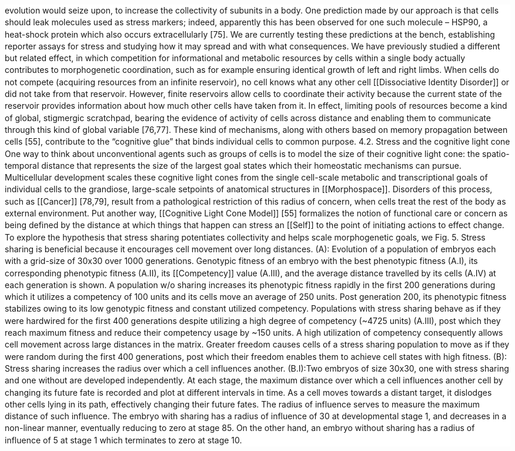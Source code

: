 evolution would seize upon, to increase the collectivity of subunits in a
body.
One prediction made by our approach is that cells should leak molecules used as stress markers; indeed, apparently this has been observed
for one such molecule – HSP90, a heat-shock protein which also occurs
extracellularly [75]. We are currently testing these predictions at the
bench, establishing reporter assays for stress and studying how it may
spread and with what consequences.
We have previously studied a different but related effect, in which
competition for informational and metabolic resources by cells within a
single body actually contributes to morphogenetic coordination, such as
for example ensuring identical growth of left and right limbs. When cells
do not compete (acquiring resources from an infinite reservoir), no cell
knows what any other cell [[Dissociative Identity Disorder]] or did not take from that reservoir.
However, finite reservoirs allow cells to coordinate their activity
because the current state of the reservoir provides information about
how much other cells have taken from it. In effect, limiting pools of
resources become a kind of global, stigmergic scratchpad, bearing the
evidence of activity of cells across distance and enabling them to
communicate through this kind of global variable [76,77]. These kind of
mechanisms, along with others based on memory propagation between
cells [55], contribute to the “cognitive glue” that binds individual cells
to common purpose.
4.2. Stress and the cognitive light cone
One way to think about unconventional agents such as groups of cells
is to model the size of their cognitive light cone: the spatio-temporal
distance that represents the size of the largest goal states which their
homeostatic mechanisms can pursue. Multicellular development scales
these cognitive light cones from the single cell-scale metabolic and
transcriptional goals of individual cells to the grandiose, large-scale
setpoints of anatomical structures in [[Morphospace]]. Disorders of this
process, such as [[Cancer]] [78,79], result from a pathological restriction of
this radius of concern, when cells treat the rest of the body as external
environment. Put another way, [[Cognitive Light Cone Model]] [55] formalizes the notion of functional care or concern as being defined by the
distance at which things that happen can stress an [[Self]] to the point of
initiating actions to effect change. To explore the hypothesis that stress
sharing potentiates collectivity and helps scale morphogenetic goals, we
Fig. 5. Stress sharing is beneficial because it encourages cell movement over long distances. (A): Evolution of a population of embryos each with a grid-size of 30x30
over 1000 generations. Genotypic fitness of an embryo with the best phenotypic fitness (A.I), its corresponding phenotypic fitness (A.II), its [[Competency]] value (A.III),
and the average distance travelled by its cells (A.IV) at each generation is shown. A population w/o sharing increases its phenotypic fitness rapidly in the first 200
generations during which it utilizes a competency of 100 units and its cells move an average of 250 units. Post generation 200, its phenotypic fitness stabilizes owing
to its low genotypic fitness and constant utilized competency. Populations with stress sharing behave as if they were hardwired for the first 400 generations despite
utilizing a high degree of competency (~4725 units) (A.III), post which they reach maximum fitness and reduce their competency usage by ~150 units. A high
utilization of competency consequently allows cell movement across large distances in the matrix. Greater freedom causes cells of a stress sharing population to move
as if they were random during the first 400 generations, post which their freedom enables them to achieve cell states with high fitness. (B): Stress sharing increases
the radius over which a cell influences another.
(B.I):Two embryos of size 30x30, one with stress sharing and one without are developed independently. At each stage, the maximum distance over which a cell
influences another cell by changing its future fate is recorded and plot at different intervals in time. As a cell moves towards a distant target, it dislodges other cells
lying in its path, effectively changing their future fates. The radius of influence serves to measure the maximum distance of such influence. The embryo with sharing
has a radius of influence of 30 at developmental stage 1, and decreases in a non-linear manner, eventually reducing to zero at stage 85. On the other hand, an embryo
without sharing has a radius of influence of 5 at stage 1 which terminates to zero at stage 10.
